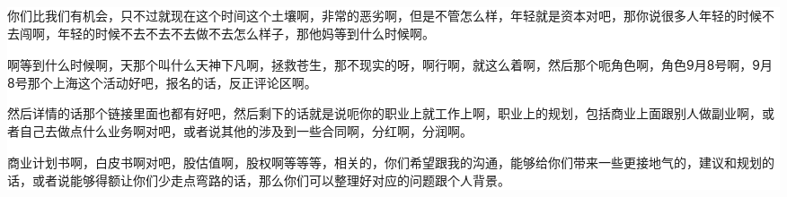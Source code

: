 你们比我们有机会，只不过就现在这个时间这个土壤啊，非常的恶劣啊，但是不管怎么样，年轻就是资本对吧，那你说很多人年轻的时候不去闯啊，年轻的时候不去不去不去做不去怎么样子，那他妈等到什么时候啊。

啊等到什么时候啊，天那个叫什么天神下凡啊，拯救苍生，那不现实的呀，啊行啊，就这么着啊，然后那个呃角色啊，角色9月8号啊，9月8号那个上海这个活动好吧，报名的话，反正评论区啊。

然后详情的话那个链接里面也都有好吧，然后剩下的话就是说呃你的职业上就工作上啊，职业上的规划，包括商业上面跟别人做副业啊，或者自己去做点什么业务啊对吧，或者说其他的涉及到一些合同啊，分红啊，分润啊。

商业计划书啊，白皮书啊对吧，股估值啊，股权啊等等等，相关的，你们希望跟我的沟通，能够给你们带来一些更接地气的，建议和规划的话，或者说能够得额让你们少走点弯路的话，那么你们可以整理好对应的问题跟个人背景。

